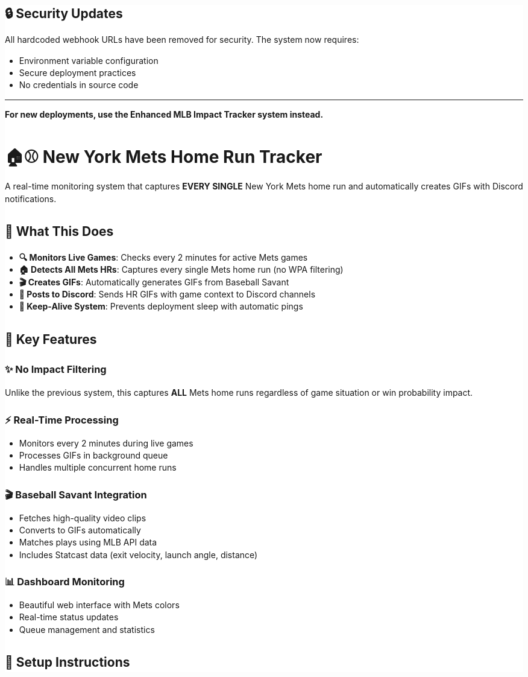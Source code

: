 ## 🔒 Security Updates

All hardcoded webhook URLs have been removed for security. The system now requires:
- Environment variable configuration
- Secure deployment practices
- No credentials in source code

---

**For new deployments, use the Enhanced MLB Impact Tracker system instead.**

# 🏠⚾ New York Mets Home Run Tracker

A real-time monitoring system that captures **EVERY SINGLE** New York Mets home run and automatically creates GIFs with Discord notifications.

## 🎯 What This Does

- **🔍 Monitors Live Games**: Checks every 2 minutes for active Mets games
- **🏠 Detects All Mets HRs**: Captures every single Mets home run (no WPA filtering)
- **🎬 Creates GIFs**: Automatically generates GIFs from Baseball Savant
- **📱 Posts to Discord**: Sends HR GIFs with game context to Discord channels
- **💓 Keep-Alive System**: Prevents deployment sleep with automatic pings

## 🚀 Key Features

### ✨ No Impact Filtering
Unlike the previous system, this captures **ALL** Mets home runs regardless of game situation or win probability impact.

### ⚡ Real-Time Processing
- Monitors every 2 minutes during live games
- Processes GIFs in background queue
- Handles multiple concurrent home runs

### 🎬 Baseball Savant Integration
- Fetches high-quality video clips
- Converts to GIFs automatically
- Matches plays using MLB API data
- Includes Statcast data (exit velocity, launch angle, distance)

### 📊 Dashboard Monitoring
- Beautiful web interface with Mets colors
- Real-time status updates
- Queue management and statistics

## 🔧 Setup Instructions
